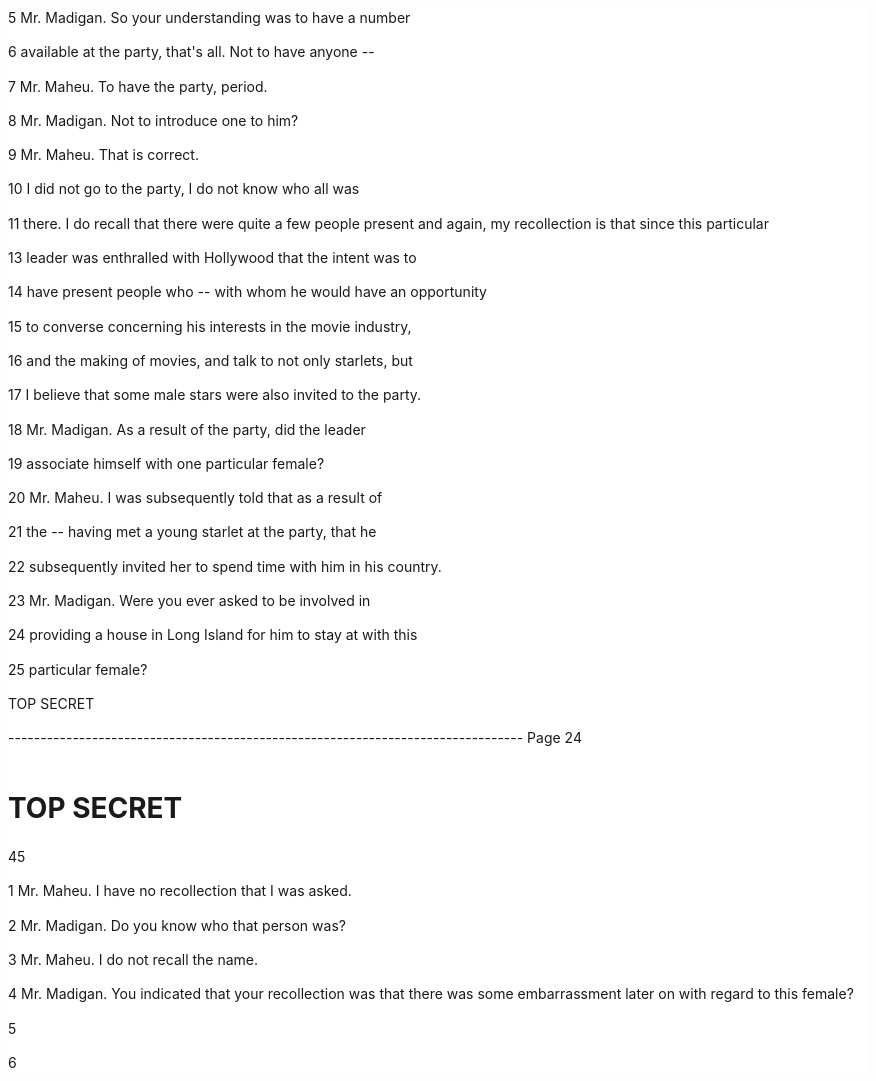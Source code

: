 5 Mr. Madigan. So your understanding was to have a number

6 available at the party, that's all. Not to have anyone --

7 Mr. Maheu. To have the party, period.

8 Mr. Madigan. Not to introduce one to him?

9 Mr. Maheu. That is correct.

10 I did not go to the party, I do not know who all was

11 there. I do recall that there were quite a few people present
and again, my recollection is that since this particular

13 leader was enthralled with Hollywood that the intent was to

14 have present people who -- with whom he would have an opportunity

15 to converse concerning his interests in the movie industry,

16 and the making of movies, and talk to not only starlets, but

17 I believe that some male stars were also invited to the party.

18 Mr. Madigan. As a result of the party, did the leader

19 associate himself with one particular female?

20 Mr. Maheu. I was subsequently told that as a result of

21 the -- having met a young starlet at the party, that he

22 subsequently invited her to spend time with him in his country.

23 Mr. Madigan. Were you ever asked to be involved in

24 providing a house in Long Island for him to stay at with this

25 particular female?

TOP SECRET


-------------------------------------------------------------------------------- Page 24

# TOP SECRET

45

1 Mr. Maheu. I have no recollection that I was asked.

2 Mr. Madigan. Do you know who that person was?

3 Mr. Maheu. I do not recall the name.

4 Mr. Madigan. You indicated that your recollection was that there was some embarrassment later on with regard to this female?

5

6
